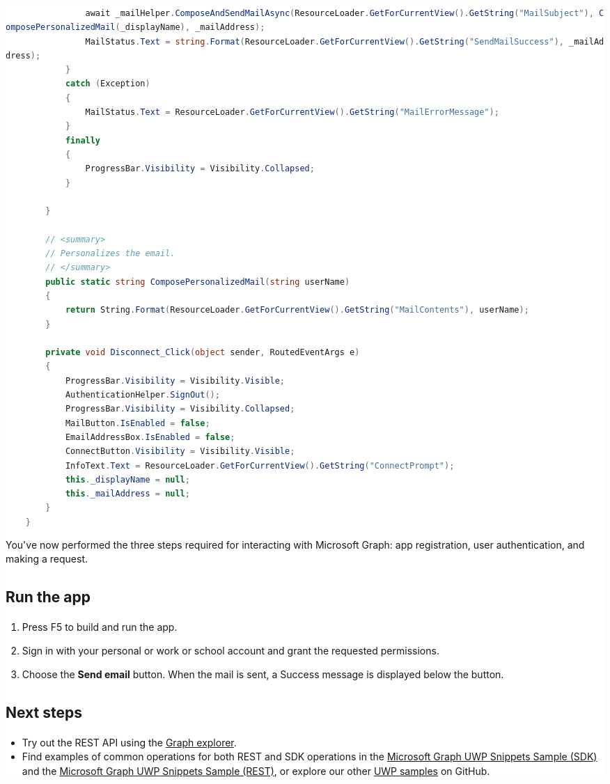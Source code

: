 ```c#
                await _mailHelper.ComposeAndSendMailAsync(ResourceLoader.GetForCurrentView().GetString("MailSubject"), ComposePersonalizedMail(_displayName), _mailAddress);
                MailStatus.Text = string.Format(ResourceLoader.GetForCurrentView().GetString("SendMailSuccess"), _mailAddress);
            }
            catch (Exception)
            {
                MailStatus.Text = ResourceLoader.GetForCurrentView().GetString("MailErrorMessage");
            }
            finally
            {
                ProgressBar.Visibility = Visibility.Collapsed;
            }
            
        }

        // <summary>
        // Personalizes the email.
        // </summary>
        public static string ComposePersonalizedMail(string userName)
        {
            return String.Format(ResourceLoader.GetForCurrentView().GetString("MailContents"), userName);
        }

        private void Disconnect_Click(object sender, RoutedEventArgs e)
        {
            ProgressBar.Visibility = Visibility.Visible;
            AuthenticationHelper.SignOut();
            ProgressBar.Visibility = Visibility.Collapsed;
            MailButton.IsEnabled = false;
            EmailAddressBox.IsEnabled = false;
            ConnectButton.Visibility = Visibility.Visible;
            InfoText.Text = ResourceLoader.GetForCurrentView().GetString("ConnectPrompt");
            this._displayName = null;
            this._mailAddress = null;
        }
    }
```
 
You've now performed the three steps required for interacting with Microsoft Graph: app registration, user authentication, and making a request. 

## Run the app
1. Press F5 to build and run the app. 

2. Sign in with your personal or work or school account and grant the requested permissions.

3. Choose the **Send email** button. When the mail is sent, a Success message is displayed below the button.

## Next steps
- Try out the REST API using the [Graph explorer](https://graph.microsoft.io/graph-explorer).
- Find examples of common operations for both REST and SDK operations in the [Microsoft Graph UWP Snippets Sample (SDK)](https://github.com/microsoftgraph/uwp-csharp-snippets-sample) and the [Microsoft Graph UWP Snippets Sample (REST)](https://github.com/microsoftgraph/uwp-csharp-snippets-rest-sample), or explore our other [UWP samples](https://github.com/microsoftgraph?utf8=%E2%9C%93&query=uwp) on GitHub.
